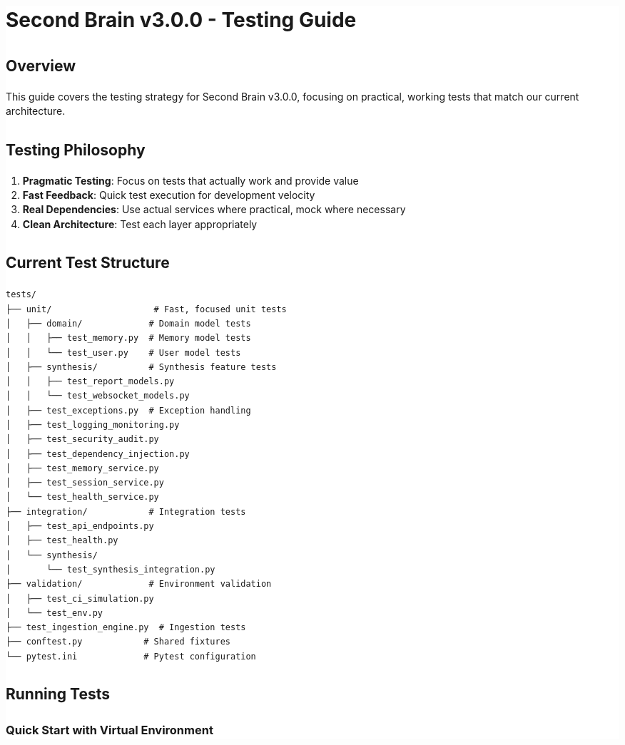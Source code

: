 # Second Brain v3.0.0 - Testing Guide

## Overview

This guide covers the testing strategy for Second Brain v3.0.0, focusing on practical, working tests that match our current architecture.

## Testing Philosophy

1. **Pragmatic Testing**: Focus on tests that actually work and provide value
2. **Fast Feedback**: Quick test execution for development velocity
3. **Real Dependencies**: Use actual services where practical, mock where necessary
4. **Clean Architecture**: Test each layer appropriately

## Current Test Structure

```
tests/
├── unit/                    # Fast, focused unit tests
│   ├── domain/             # Domain model tests
│   │   ├── test_memory.py  # Memory model tests
│   │   └── test_user.py    # User model tests
│   ├── synthesis/          # Synthesis feature tests
│   │   ├── test_report_models.py
│   │   └── test_websocket_models.py
│   ├── test_exceptions.py  # Exception handling
│   ├── test_logging_monitoring.py
│   ├── test_security_audit.py
│   ├── test_dependency_injection.py
│   ├── test_memory_service.py
│   ├── test_session_service.py
│   └── test_health_service.py
├── integration/            # Integration tests
│   ├── test_api_endpoints.py
│   ├── test_health.py
│   └── synthesis/
│       └── test_synthesis_integration.py
├── validation/             # Environment validation
│   ├── test_ci_simulation.py
│   └── test_env.py
├── test_ingestion_engine.py  # Ingestion tests
├── conftest.py            # Shared fixtures
└── pytest.ini             # Pytest configuration
```

## Running Tests

### Quick Start with Virtual Environment
